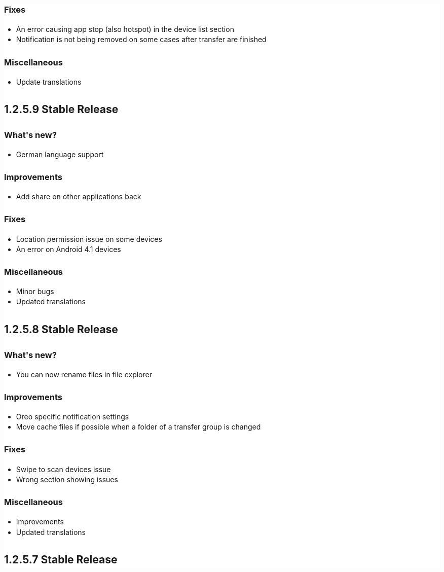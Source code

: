 ### Fixes

* An error causing app stop (also hotspot) in the device list section
* Notification is not being removed on some cases after transfer are finished

### Miscellaneous

* Update translations

## 1.2.5.9 Stable Release

### What's new?

* German language support

### Improvements

* Add share on other applications back

### Fixes

* Location permission issue on some devices
* An error on Android 4.1 devices

### Miscellaneous

* Minor bugs
* Updated translations

## 1.2.5.8 Stable Release

### What's new?

* You can now rename files in file explorer

### Improvements

* Oreo specific notification settings
* Move cache files if possible when a folder of a transfer group is changed

### Fixes

* Swipe to scan devices issue
* Wrong section showing issues

### Miscellaneous

* Improvements
* Updated translations

## 1.2.5.7 Stable Release
